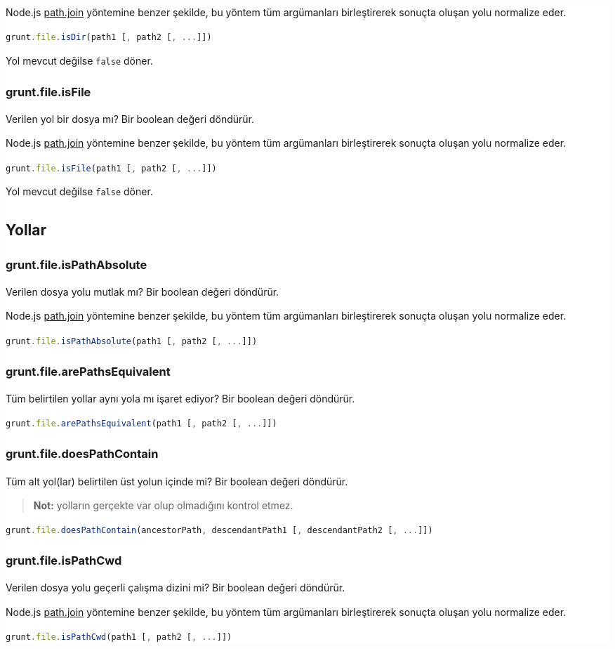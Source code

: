 Node.js [path.join](https://nodejs.org/docs/latest/api/path.html#path_path_join_path1_path2) yöntemine benzer şekilde, bu yöntem tüm argümanları birleştirerek sonuçta oluşan yolu normalize eder.

```js
grunt.file.isDir(path1 [, path2 [, ...]])
```

Yol mevcut değilse `false` döner.

### grunt.file.isFile
Verilen yol bir dosya mı? Bir boolean değeri döndürür.

Node.js [path.join](https://nodejs.org/docs/latest/api/path.html#path_path_join_path1_path2) yöntemine benzer şekilde, bu yöntem tüm argümanları birleştirerek sonuçta oluşan yolu normalize eder.

```js
grunt.file.isFile(path1 [, path2 [, ...]])
```

Yol mevcut değilse `false` döner.

## Yollar

### grunt.file.isPathAbsolute
Verilen dosya yolu mutlak mı? Bir boolean değeri döndürür.

Node.js [path.join](https://nodejs.org/docs/latest/api/path.html#path_path_join_path1_path2) yöntemine benzer şekilde, bu yöntem tüm argümanları birleştirerek sonuçta oluşan yolu normalize eder.

```js
grunt.file.isPathAbsolute(path1 [, path2 [, ...]])
```

### grunt.file.arePathsEquivalent
Tüm belirtilen yollar aynı yola mı işaret ediyor? Bir boolean değeri döndürür.

```js
grunt.file.arePathsEquivalent(path1 [, path2 [, ...]])
```

### grunt.file.doesPathContain
Tüm alt yol(lar) belirtilen üst yolun içinde mi? Bir boolean değeri döndürür.

> **Not:** yolların gerçekte var olup olmadığını kontrol etmez.

```js
grunt.file.doesPathContain(ancestorPath, descendantPath1 [, descendantPath2 [, ...]])
```

### grunt.file.isPathCwd
Verilen dosya yolu geçerli çalışma dizini mi? Bir boolean değeri döndürür.

Node.js [path.join](https://nodejs.org/docs/latest/api/path.html#path_path_join_path1_path2) yöntemine benzer şekilde, bu yöntem tüm argümanları birleştirerek sonuçta oluşan yolu normalize eder.

```js
grunt.file.isPathCwd(path1 [, path2 [, ...]])
```
